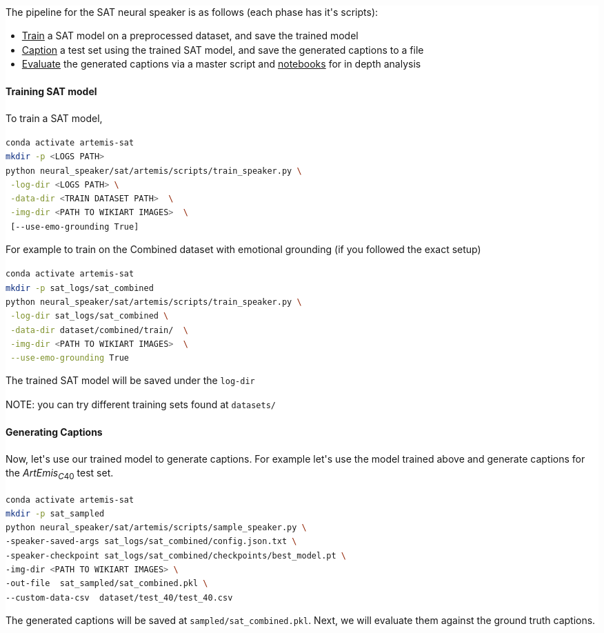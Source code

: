 The pipeline for the SAT neural speaker is as follows (each phase has it's scripts):

* [Train](neural_speaker/sat/artemis/scripts/train_speaker.py) a SAT model on a preprocessed dataset, and save the trained model
* [Caption](neural_speaker/sat/artemis/scripts/sample_speaker.py) a test set using the trained SAT model, and save the generated captions to a file
* [Evaluate](neural_speaker/sat/get_scores.py) the generated captions via a master script and [notebooks](neural_speaker/sat/artemis/notebooks) for in depth analysis

#### Training SAT model

To train a SAT model,

```bash
conda activate artemis-sat
mkdir -p <LOGS PATH>
python neural_speaker/sat/artemis/scripts/train_speaker.py \
 -log-dir <LOGS PATH> \
 -data-dir <TRAIN DATASET PATH>  \
 -img-dir <PATH TO WIKIART IMAGES>  \
 [--use-emo-grounding True]
```

For example to train on the Combined dataset with emotional grounding (if you followed the exact setup)

```bash
conda activate artemis-sat
mkdir -p sat_logs/sat_combined
python neural_speaker/sat/artemis/scripts/train_speaker.py \
 -log-dir sat_logs/sat_combined \
 -data-dir dataset/combined/train/  \
 -img-dir <PATH TO WIKIART IMAGES>  \
 --use-emo-grounding True
```

The trained SAT model will be saved under the `log-dir`

NOTE: you can try different training sets found at `datasets/`

#### Generating Captions

Now, let's use our trained model to generate captions. For example let's use the model trained above and generate captions for the $ArtEmis_{C40}$ test set.

```bash
conda activate artemis-sat
mkdir -p sat_sampled
python neural_speaker/sat/artemis/scripts/sample_speaker.py \
-speaker-saved-args sat_logs/sat_combined/config.json.txt \
-speaker-checkpoint sat_logs/sat_combined/checkpoints/best_model.pt \
-img-dir <PATH TO WIKIART IMAGES> \
-out-file  sat_sampled/sat_combined.pkl \
--custom-data-csv  dataset/test_40/test_40.csv 
```

The generated captions will be saved at `sampled/sat_combined.pkl`. Next, we will evaluate them against the ground truth captions.
